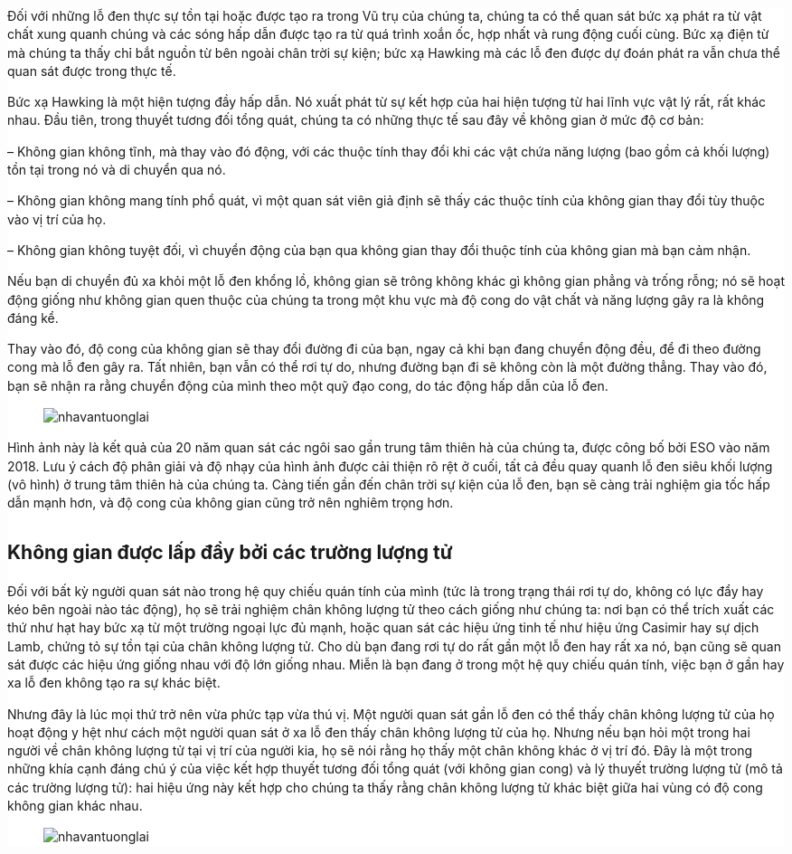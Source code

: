 Đối với những lỗ đen thực sự tồn tại hoặc được tạo ra trong Vũ trụ của chúng ta, chúng ta có thể quan sát bức xạ phát ra từ vật chất xung quanh chúng và các sóng hấp dẫn được tạo ra từ quá trình xoắn ốc, hợp nhất và rung động cuối cùng. Bức xạ điện từ mà chúng ta thấy chỉ bắt nguồn từ bên ngoài chân trời sự kiện; bức xạ Hawking mà các lỗ đen được dự đoán phát ra vẫn chưa thể quan sát được trong thực tế.

Bức xạ Hawking là một hiện tượng đầy hấp dẫn. Nó xuất phát từ sự kết hợp của hai hiện tượng từ hai lĩnh vực vật lý rất, rất khác nhau. Đầu tiên, trong thuyết tương đối tổng quát, chúng ta có những thực tế sau đây về không gian ở mức độ cơ bản:

– Không gian không tĩnh, mà thay vào đó động, với các thuộc tính thay đổi khi các vật chứa năng lượng (bao gồm cả khối lượng) tồn tại trong nó và di chuyển qua nó.

– Không gian không mang tính phổ quát, vì một quan sát viên giả định sẽ thấy các thuộc tính của không gian thay đổi tùy thuộc vào vị trí của họ.

– Không gian không tuyệt đối, vì chuyển động của bạn qua không gian thay đổi thuộc tính của không gian mà bạn cảm nhận.

Nếu bạn di chuyển đủ xa khỏi một lỗ đen khổng lồ, không gian sẽ trông không khác gì không gian phẳng và trống rỗng; nó sẽ hoạt động giống như không gian quen thuộc của chúng ta trong một khu vực mà độ cong do vật chất và năng lượng gây ra là không đáng kể.

Thay vào đó, độ cong của không gian sẽ thay đổi đường đi của bạn, ngay cả khi bạn đang chuyển động đều, để đi theo đường cong mà lỗ đen gây ra. Tất nhiên, bạn vẫn có thể rơi tự do, nhưng đường bạn đi sẽ không còn là một đường thẳng. Thay vào đó, bạn sẽ nhận ra rằng chuyển động của mình theo một quỹ đạo cong, do tác động hấp dẫn của lỗ đen.

<figure><img src="https://banmaixanh.vercel.app/image/article/buc-xa-hawking-02.jpg" alt="nhavantuonglai" title="nhavantuonglai" height=100% width=100%><figcaption><p></p></figcaption></figure>

Hình ảnh này là kết quả của 20 năm quan sát các ngôi sao gần trung tâm thiên hà của chúng ta, được công bố bởi ESO vào năm 2018. Lưu ý cách độ phân giải và độ nhạy của hình ảnh được cải thiện rõ rệt ở cuối, tất cả đều quay quanh lỗ đen siêu khối lượng (vô hình) ở trung tâm thiên hà của chúng ta. Càng tiến gần đến chân trời sự kiện của lỗ đen, bạn sẽ càng trải nghiệm gia tốc hấp dẫn mạnh hơn, và độ cong của không gian cũng trở nên nghiêm trọng hơn.

## Không gian được lấp đầy bởi các trường lượng tử

Đối với bất kỳ người quan sát nào trong hệ quy chiếu quán tính của mình (tức là trong trạng thái rơi tự do, không có lực đẩy hay kéo bên ngoài nào tác động), họ sẽ trải nghiệm chân không lượng tử theo cách giống như chúng ta: nơi bạn có thể trích xuất các thứ như hạt hay bức xạ từ một trường ngoại lực đủ mạnh, hoặc quan sát các hiệu ứng tinh tế như hiệu ứng Casimir hay sự dịch Lamb, chứng tỏ sự tồn tại của chân không lượng tử. Cho dù bạn đang rơi tự do rất gần một lỗ đen hay rất xa nó, bạn cũng sẽ quan sát được các hiệu ứng giống nhau với độ lớn giống nhau. Miễn là bạn đang ở trong một hệ quy chiếu quán tính, việc bạn ở gần hay xa lỗ đen không tạo ra sự khác biệt.

Nhưng đây là lúc mọi thứ trở nên vừa phức tạp vừa thú vị. Một người quan sát gần lỗ đen có thể thấy chân không lượng tử của họ hoạt động y hệt như cách một người quan sát ở xa lỗ đen thấy chân không lượng tử của họ. Nhưng nếu bạn hỏi một trong hai người về chân không lượng tử tại vị trí của người kia, họ sẽ nói rằng họ thấy một chân không khác ở vị trí đó. Đây là một trong những khía cạnh đáng chú ý của việc kết hợp thuyết tương đối tổng quát (với không gian cong) và lý thuyết trường lượng tử (mô tả các trường lượng tử): hai hiệu ứng này kết hợp cho chúng ta thấy rằng chân không lượng tử khác biệt giữa hai vùng có độ cong không gian khác nhau.

<figure><img src="https://banmaixanh.vercel.app/image/article/buc-xa-hawking-03.jpg" alt="nhavantuonglai" title="nhavantuonglai" height=100% width=100%><figcaption><p></p></figcaption></figure>
